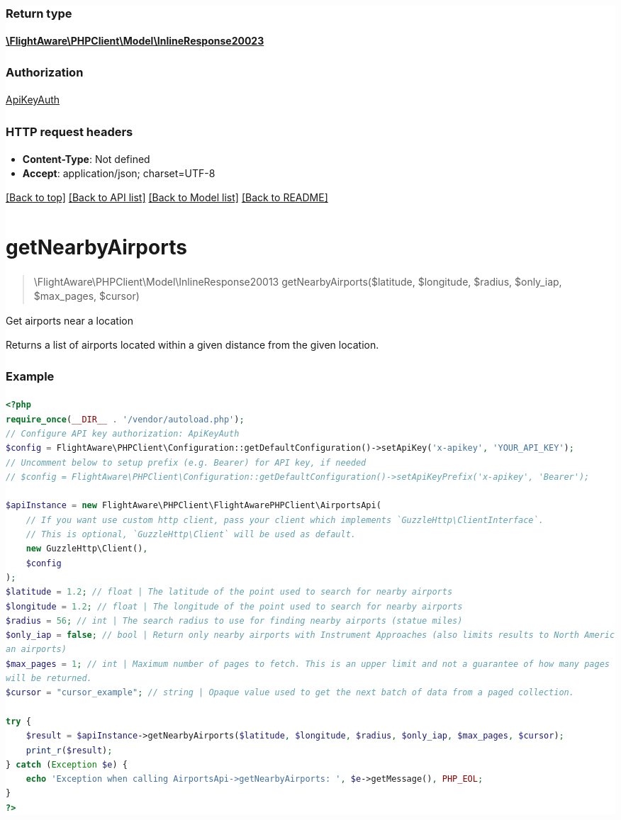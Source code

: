 ### Return type

[**\FlightAware\PHPClient\Model\InlineResponse20023**](../Model/InlineResponse20023.md)

### Authorization

[ApiKeyAuth](../../README.md#ApiKeyAuth)

### HTTP request headers

 - **Content-Type**: Not defined
 - **Accept**: application/json; charset=UTF-8

[[Back to top]](#) [[Back to API list]](../../README.md#documentation-for-api-endpoints) [[Back to Model list]](../../README.md#documentation-for-models) [[Back to README]](../../README.md)

# **getNearbyAirports**
> \FlightAware\PHPClient\Model\InlineResponse20013 getNearbyAirports($latitude, $longitude, $radius, $only_iap, $max_pages, $cursor)

Get airports near a location

Returns a list of airports located within a given distance from the given location.

### Example
```php
<?php
require_once(__DIR__ . '/vendor/autoload.php');
// Configure API key authorization: ApiKeyAuth
$config = FlightAware\PHPClient\Configuration::getDefaultConfiguration()->setApiKey('x-apikey', 'YOUR_API_KEY');
// Uncomment below to setup prefix (e.g. Bearer) for API key, if needed
// $config = FlightAware\PHPClient\Configuration::getDefaultConfiguration()->setApiKeyPrefix('x-apikey', 'Bearer');

$apiInstance = new FlightAware\PHPClient\FlightAwarePHPClient\AirportsApi(
    // If you want use custom http client, pass your client which implements `GuzzleHttp\ClientInterface`.
    // This is optional, `GuzzleHttp\Client` will be used as default.
    new GuzzleHttp\Client(),
    $config
);
$latitude = 1.2; // float | The latitude of the point used to search for nearby airports
$longitude = 1.2; // float | The longitude of the point used to search for nearby airports
$radius = 56; // int | The search radius to use for finding nearby airports (statue miles)
$only_iap = false; // bool | Return only nearby airports with Instrument Approaches (also limits results to North American airports)
$max_pages = 1; // int | Maximum number of pages to fetch. This is an upper limit and not a guarantee of how many pages will be returned.
$cursor = "cursor_example"; // string | Opaque value used to get the next batch of data from a paged collection.

try {
    $result = $apiInstance->getNearbyAirports($latitude, $longitude, $radius, $only_iap, $max_pages, $cursor);
    print_r($result);
} catch (Exception $e) {
    echo 'Exception when calling AirportsApi->getNearbyAirports: ', $e->getMessage(), PHP_EOL;
}
?>
```
